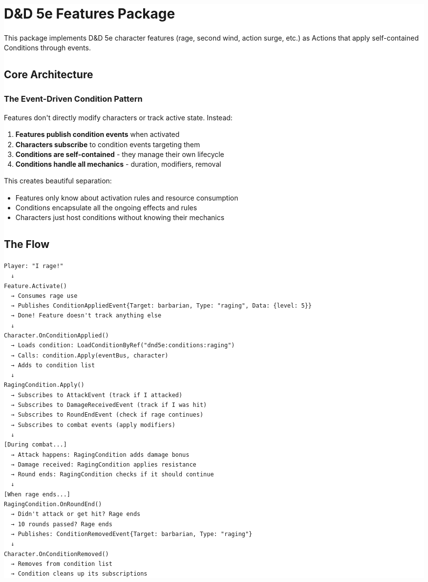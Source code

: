 # D&D 5e Features Package

This package implements D&D 5e character features (rage, second wind, action surge, etc.) as Actions that apply self-contained Conditions through events.

## Core Architecture

### The Event-Driven Condition Pattern

Features don't directly modify characters or track active state. Instead:

1. **Features publish condition events** when activated
2. **Characters subscribe** to condition events targeting them  
3. **Conditions are self-contained** - they manage their own lifecycle
4. **Conditions handle all mechanics** - duration, modifiers, removal

This creates beautiful separation:
- Features only know about activation rules and resource consumption
- Conditions encapsulate all the ongoing effects and rules
- Characters just host conditions without knowing their mechanics

## The Flow

```
Player: "I rage!"
  ↓
Feature.Activate()
  → Consumes rage use
  → Publishes ConditionAppliedEvent{Target: barbarian, Type: "raging", Data: {level: 5}}
  → Done! Feature doesn't track anything else
  ↓
Character.OnConditionApplied()
  → Loads condition: LoadConditionByRef("dnd5e:conditions:raging")
  → Calls: condition.Apply(eventBus, character)
  → Adds to condition list
  ↓
RagingCondition.Apply()
  → Subscribes to AttackEvent (track if I attacked)
  → Subscribes to DamageReceivedEvent (track if I was hit)
  → Subscribes to RoundEndEvent (check if rage continues)
  → Subscribes to combat events (apply modifiers)
  ↓
[During combat...]
  → Attack happens: RagingCondition adds damage bonus
  → Damage received: RagingCondition applies resistance
  → Round ends: RagingCondition checks if it should continue
  ↓
[When rage ends...]
RagingCondition.OnRoundEnd()
  → Didn't attack or get hit? Rage ends
  → 10 rounds passed? Rage ends
  → Publishes: ConditionRemovedEvent{Target: barbarian, Type: "raging"}
  ↓
Character.OnConditionRemoved()
  → Removes from condition list
  → Condition cleans up its subscriptions
```
